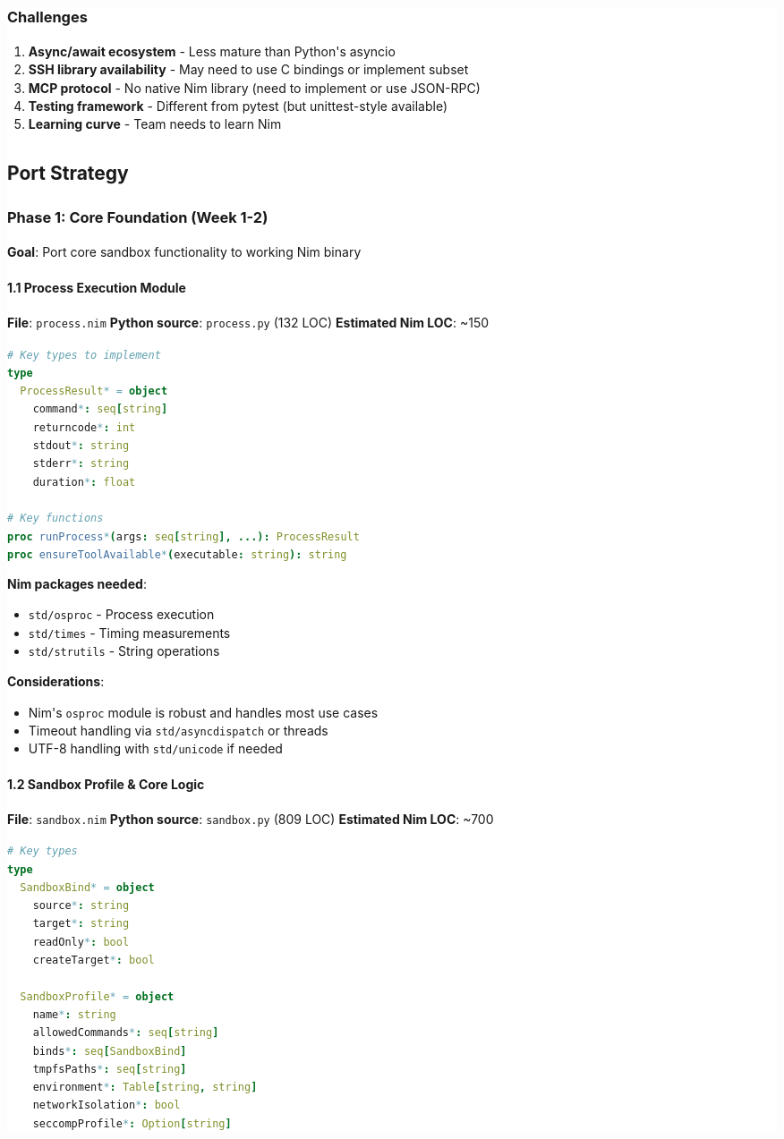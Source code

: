 ### Challenges
1. **Async/await ecosystem** - Less mature than Python's asyncio
2. **SSH library availability** - May need to use C bindings or implement subset
3. **MCP protocol** - No native Nim library (need to implement or use JSON-RPC)
4. **Testing framework** - Different from pytest (but unittest-style available)
5. **Learning curve** - Team needs to learn Nim

## Port Strategy

### Phase 1: Core Foundation (Week 1-2)
**Goal**: Port core sandbox functionality to working Nim binary

#### 1.1 Process Execution Module
**File**: `process.nim`
**Python source**: `process.py` (132 LOC)
**Estimated Nim LOC**: ~150

```nim
# Key types to implement
type
  ProcessResult* = object
    command*: seq[string]
    returncode*: int
    stdout*: string
    stderr*: string
    duration*: float

# Key functions
proc runProcess*(args: seq[string], ...): ProcessResult
proc ensureToolAvailable*(executable: string): string
```

**Nim packages needed**:
- `std/osproc` - Process execution
- `std/times` - Timing measurements
- `std/strutils` - String operations

**Considerations**:
- Nim's `osproc` module is robust and handles most use cases
- Timeout handling via `std/asyncdispatch` or threads
- UTF-8 handling with `std/unicode` if needed

#### 1.2 Sandbox Profile & Core Logic
**File**: `sandbox.nim`
**Python source**: `sandbox.py` (809 LOC)
**Estimated Nim LOC**: ~700

```nim
# Key types
type
  SandboxBind* = object
    source*: string
    target*: string
    readOnly*: bool
    createTarget*: bool

  SandboxProfile* = object
    name*: string
    allowedCommands*: seq[string]
    binds*: seq[SandboxBind]
    tmpfsPaths*: seq[string]
    environment*: Table[string, string]
    networkIsolation*: bool
    seccompProfile*: Option[string]
```